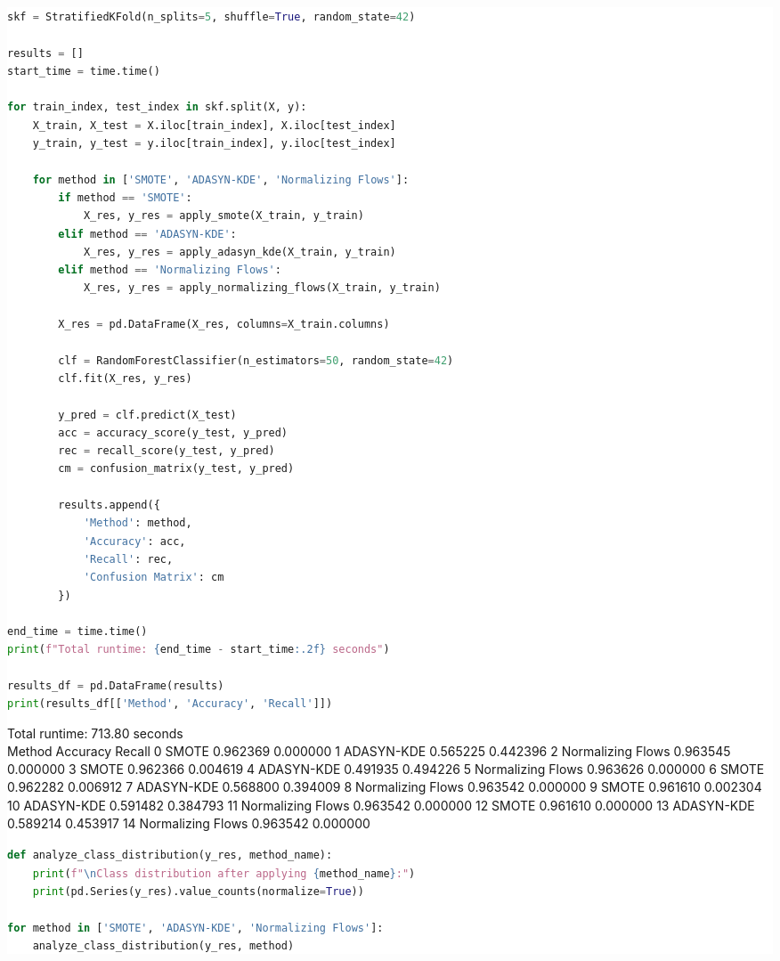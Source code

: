 ```python
skf = StratifiedKFold(n_splits=5, shuffle=True, random_state=42)

results = []
start_time = time.time()

for train_index, test_index in skf.split(X, y):
    X_train, X_test = X.iloc[train_index], X.iloc[test_index]
    y_train, y_test = y.iloc[train_index], y.iloc[test_index]

    for method in ['SMOTE', 'ADASYN-KDE', 'Normalizing Flows']:
        if method == 'SMOTE':
            X_res, y_res = apply_smote(X_train, y_train)
        elif method == 'ADASYN-KDE':
            X_res, y_res = apply_adasyn_kde(X_train, y_train)
        elif method == 'Normalizing Flows':
            X_res, y_res = apply_normalizing_flows(X_train, y_train)

        X_res = pd.DataFrame(X_res, columns=X_train.columns)

        clf = RandomForestClassifier(n_estimators=50, random_state=42)
        clf.fit(X_res, y_res)
        
        y_pred = clf.predict(X_test)
        acc = accuracy_score(y_test, y_pred)
        rec = recall_score(y_test, y_pred)
        cm = confusion_matrix(y_test, y_pred)

        results.append({
            'Method': method,
            'Accuracy': acc,
            'Recall': rec,
            'Confusion Matrix': cm
        })

end_time = time.time()
print(f"Total runtime: {end_time - start_time:.2f} seconds")

results_df = pd.DataFrame(results)
print(results_df[['Method', 'Accuracy', 'Recall']])
```

Total runtime: 713.80 seconds <br>              Method  Accuracy    Recall 0               SMOTE  0.962369  0.000000 1          ADASYN-KDE  0.565225  0.442396 2   Normalizing Flows  0.963545  0.000000 3               SMOTE  0.962366  0.004619 4          ADASYN-KDE  0.491935  0.494226 5   Normalizing Flows  0.963626  0.000000 6               SMOTE  0.962282  0.006912 7          ADASYN-KDE  0.568800  0.394009 8   Normalizing Flows  0.963542  0.000000 9               SMOTE  0.961610  0.002304 10         ADASYN-KDE  0.591482  0.384793 11  Normalizing Flows  0.963542  0.000000 12              SMOTE  0.961610  0.000000 13         ADASYN-KDE  0.589214  0.453917 14  Normalizing Flows  0.963542  0.000000

```python
def analyze_class_distribution(y_res, method_name):
    print(f"\nClass distribution after applying {method_name}:")
    print(pd.Series(y_res).value_counts(normalize=True))

for method in ['SMOTE', 'ADASYN-KDE', 'Normalizing Flows']:
    analyze_class_distribution(y_res, method)
```
